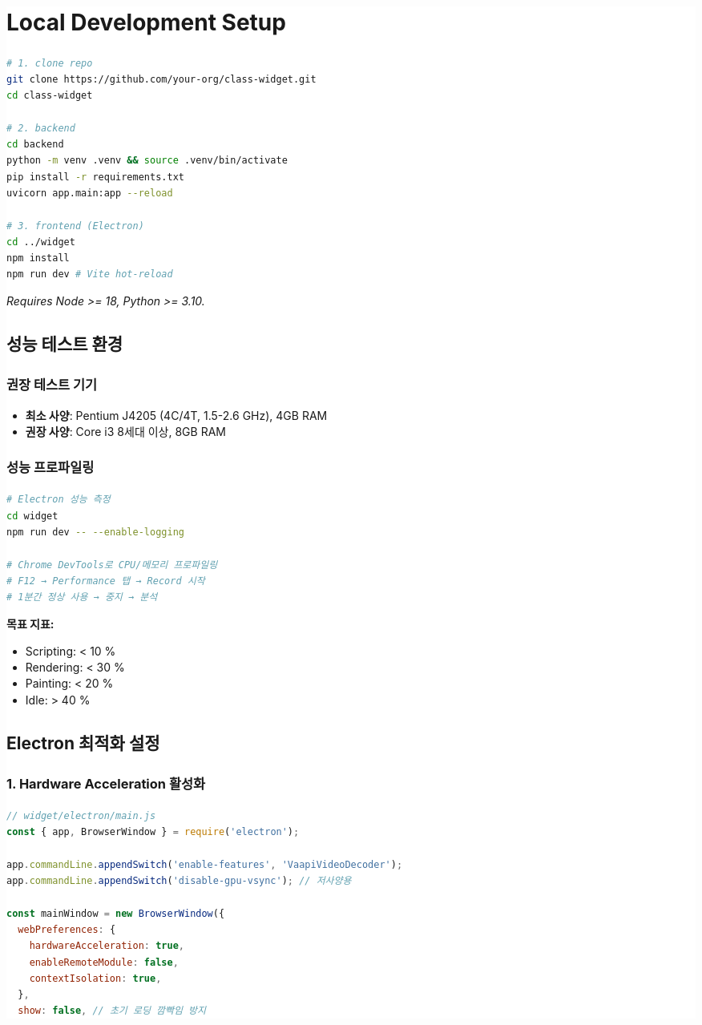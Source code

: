 # Local Development Setup

```bash
# 1. clone repo
git clone https://github.com/your-org/class-widget.git
cd class-widget

# 2. backend
cd backend
python -m venv .venv && source .venv/bin/activate
pip install -r requirements.txt
uvicorn app.main:app --reload

# 3. frontend (Electron)
cd ../widget
npm install
npm run dev # Vite hot‑reload
```

*Requires Node >= 18, Python >= 3.10.*

## 성능 테스트 환경

### 권장 테스트 기기
- **최소 사양**: Pentium J4205 (4C/4T, 1.5-2.6 GHz), 4GB RAM
- **권장 사양**: Core i3 8세대 이상, 8GB RAM

### 성능 프로파일링

```bash
# Electron 성능 측정
cd widget
npm run dev -- --enable-logging

# Chrome DevTools로 CPU/메모리 프로파일링
# F12 → Performance 탭 → Record 시작
# 1분간 정상 사용 → 중지 → 분석
```

**목표 지표:**
- Scripting: < 10 %
- Rendering: < 30 %
- Painting: < 20 %
- Idle: > 40 %

## Electron 최적화 설정

### 1. Hardware Acceleration 활성화

```javascript
// widget/electron/main.js
const { app, BrowserWindow } = require('electron');

app.commandLine.appendSwitch('enable-features', 'VaapiVideoDecoder');
app.commandLine.appendSwitch('disable-gpu-vsync'); // 저사양용

const mainWindow = new BrowserWindow({
  webPreferences: {
    hardwareAcceleration: true,
    enableRemoteModule: false,
    contextIsolation: true,
  },
  show: false, // 초기 로딩 깜빡임 방지
```